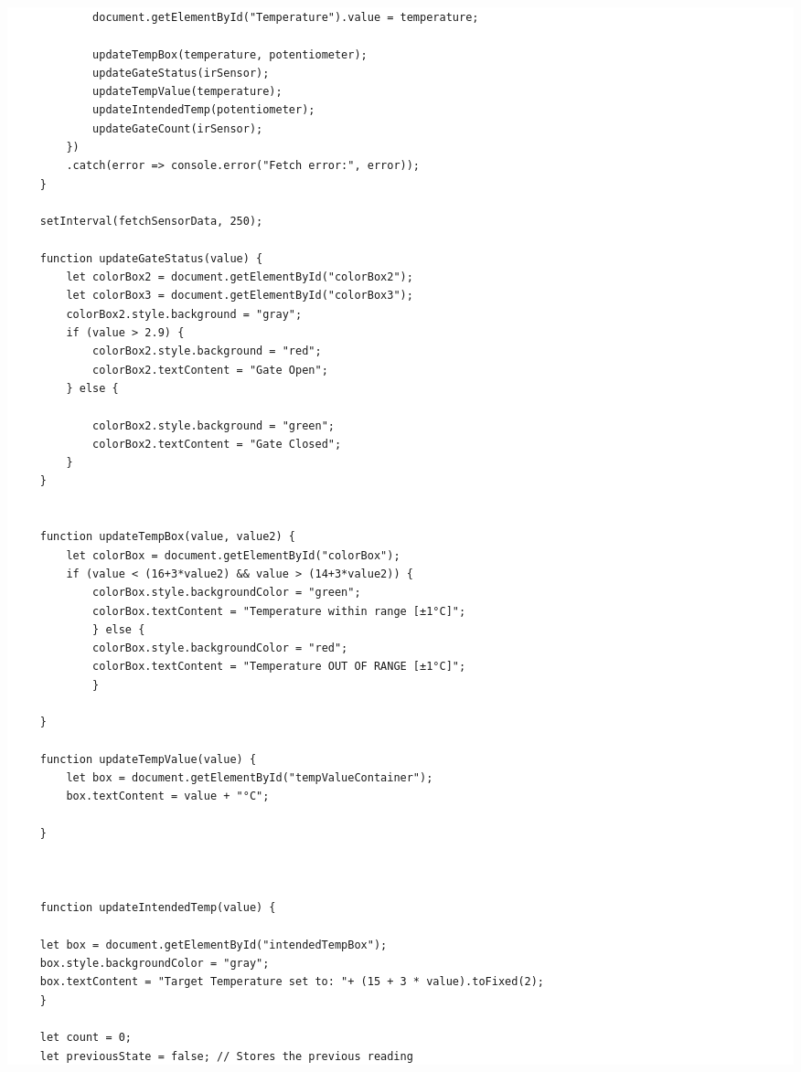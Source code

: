                  document.getElementById("Temperature").value = temperature;
         
                 updateTempBox(temperature, potentiometer);
                 updateGateStatus(irSensor);
                 updateTempValue(temperature);
                 updateIntendedTemp(potentiometer);
                 updateGateCount(irSensor);
             })
             .catch(error => console.error("Fetch error:", error));
         }
         
         setInterval(fetchSensorData, 250);
         
         function updateGateStatus(value) {
             let colorBox2 = document.getElementById("colorBox2");
             let colorBox3 = document.getElementById("colorBox3");
             colorBox2.style.background = "gray";
             if (value > 2.9) {
                 colorBox2.style.background = "red";
                 colorBox2.textContent = "Gate Open";
             } else {
         
                 colorBox2.style.background = "green";
                 colorBox2.textContent = "Gate Closed";
             }
         }
         
         
         function updateTempBox(value, value2) {
             let colorBox = document.getElementById("colorBox");
             if (value < (16+3*value2) && value > (14+3*value2)) {
                 colorBox.style.backgroundColor = "green";  
                 colorBox.textContent = "Temperature within range [±1°C]";
                 } else {
                 colorBox.style.backgroundColor = "red";
                 colorBox.textContent = "Temperature OUT OF RANGE [±1°C]";
                 }
         
         }
         
         function updateTempValue(value) {
             let box = document.getElementById("tempValueContainer");
             box.textContent = value + "°C";
         
         }
         
         
         
         function updateIntendedTemp(value) {
         
         let box = document.getElementById("intendedTempBox");
         box.style.backgroundColor = "gray";
         box.textContent = "Target Temperature set to: "+ (15 + 3 * value).toFixed(2);
         }
         
         let count = 0;
         let previousState = false; // Stores the previous reading
         